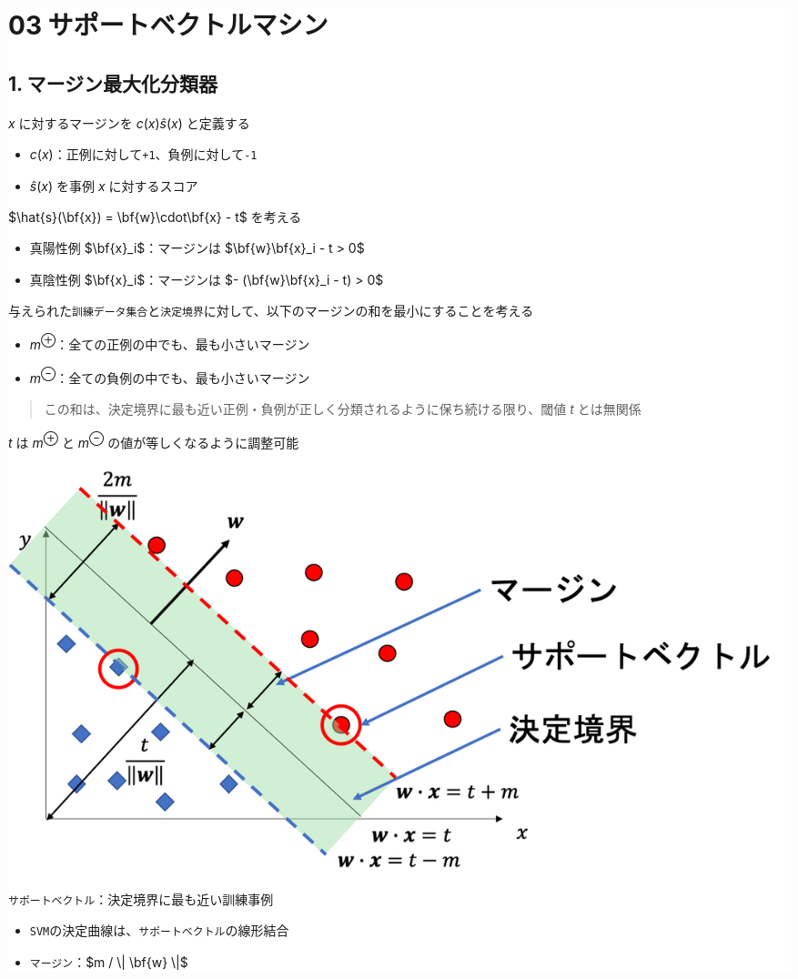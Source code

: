 03 サポートベクトルマシン
=====================

## 1. マージン最大化分類器

$`x`$ に対するマージンを $`c(x)\hat{s}(x)`$ と定義する

* $`c(x)`$：正例に対して`+1`、負例に対して`-1`

* $`\hat{s}(x)`$ を事例 $`x`$ に対するスコア

$`\hat{s}(\bf{x}) = \bf{w}\cdot\bf{x} - t`$ を考える

* 真陽性例 $`\bf{x}_i`$：マージンは $`\bf{w}\bf{x}_i - t > 0`$

* 真陰性例 $`\bf{x}_i`$：マージンは $`- (\bf{w}\bf{x}_i - t) > 0`$

与えられた`訓練データ集合`と`決定境界`に対して、以下のマージンの和を最小にすることを考える

* $`m^{\oplus}`$：全ての正例の中でも、最も小さいマージン

* $`m^{\ominus}`$：全ての負例の中でも、最も小さいマージン

> この和は、決定境界に最も近い正例・負例が正しく分類されるように保ち続ける限り、閾値 $`t`$ とは無関係

$`t`$ は $`m^{\oplus}`$ と $`m^{\ominus}`$ の値が等しくなるように調整可能

![SVMの概略図](./images/03_サポートベクトルマシン/SVMの概略図.png)

`サポートベクトル`：決定境界に最も近い訓練事例

* `SVM`の決定曲線は、`サポートベクトル`の線形結合

* `マージン`：$`m / \| \bf{w} \|`$
